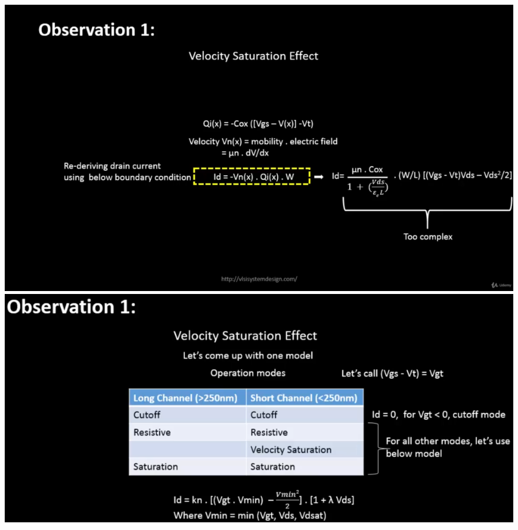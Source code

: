 ![Figure: Velocity Saturation](assets/Theory/44.png)
![Figure: Velocity Saturation](assets/Theory/45.png)